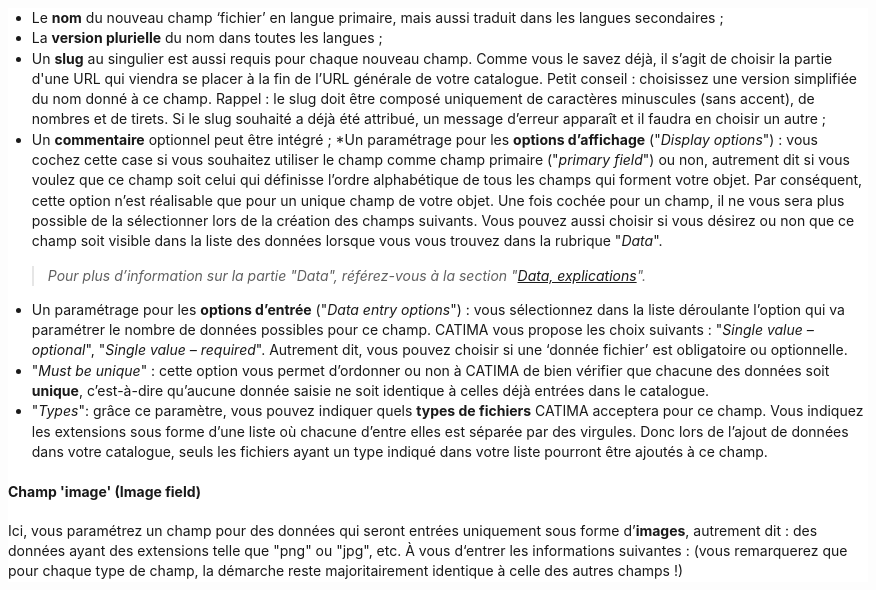 * Le **nom** du nouveau champ ‘fichier’ en langue primaire, mais aussi traduit dans les langues secondaires ;
* La **version plurielle** du nom dans toutes les langues ;
* Un **slug** au singulier est aussi requis pour chaque nouveau champ. Comme vous le savez déjà, il s’agit de choisir la partie d'une URL qui viendra se placer à la fin de l’URL générale de votre catalogue. Petit conseil : choisissez une version simplifiée du nom donné à ce champ. Rappel :  le slug doit être composé uniquement de caractères minuscules (sans accent), de nombres et de tirets. Si le slug souhaité a déjà été attribué, un message d’erreur apparaît et il faudra en choisir un autre ;
* Un **commentaire** optionnel peut être intégré ;
  *Un paramétrage pour les **options d’affichage** ("*Display options*") : vous cochez cette case si vous souhaitez utiliser le champ comme champ primaire ("*primary field*") ou non, autrement dit si vous voulez que ce champ soit celui qui définisse l’ordre alphabétique de tous les champs qui forment votre objet. Par conséquent, cette option n’est réalisable que pour un unique champ de votre objet. Une fois cochée pour un champ, il ne vous sera plus possible de la sélectionner lors de la création des champs suivants. Vous pouvez aussi choisir si vous désirez ou non que ce champ soit visible dans la liste des données lorsque vous vous trouvez dans la rubrique "*Data*".
>_Pour plus d’information sur la partie "Data", référez-vous à la section "[Data, explications](#data-explications)"._ 

* Un paramétrage pour les **options d’entrée** ("*Data entry options*") : vous sélectionnez dans la liste déroulante l’option qui va paramétrer le nombre de données possibles pour ce champ.
  CATIMA vous propose les choix suivants : "*Single value – optional*", "*Single value – required*". Autrement dit, vous pouvez choisir si une ‘donnée fichier’ est obligatoire ou optionnelle.
* "*Must be unique*" : cette option vous permet d’ordonner ou non à CATIMA de bien vérifier que chacune des données soit **unique**, c’est-à-dire qu’aucune donnée saisie ne soit identique à celles déjà entrées dans le catalogue.
* "*Types*": grâce ce paramètre, vous pouvez indiquer quels **types de fichiers** CATIMA acceptera pour ce champ. Vous indiquez les extensions sous forme d’une liste où chacune d’entre elles est séparée par des virgules. Donc lors de l’ajout de données dans votre catalogue, seuls les fichiers ayant un type indiqué dans votre liste pourront être ajoutés à ce champ.

#### Champ 'image' (Image field) 

Ici, vous paramétrez un champ pour des données qui seront entrées uniquement sous forme d’**images**, autrement dit : des données ayant des extensions telle que "png" ou "jpg", etc. À vous d‘entrer les informations suivantes : (vous remarquerez que pour chaque type de champ, la démarche reste majoritairement identique à celle des autres champs !)
